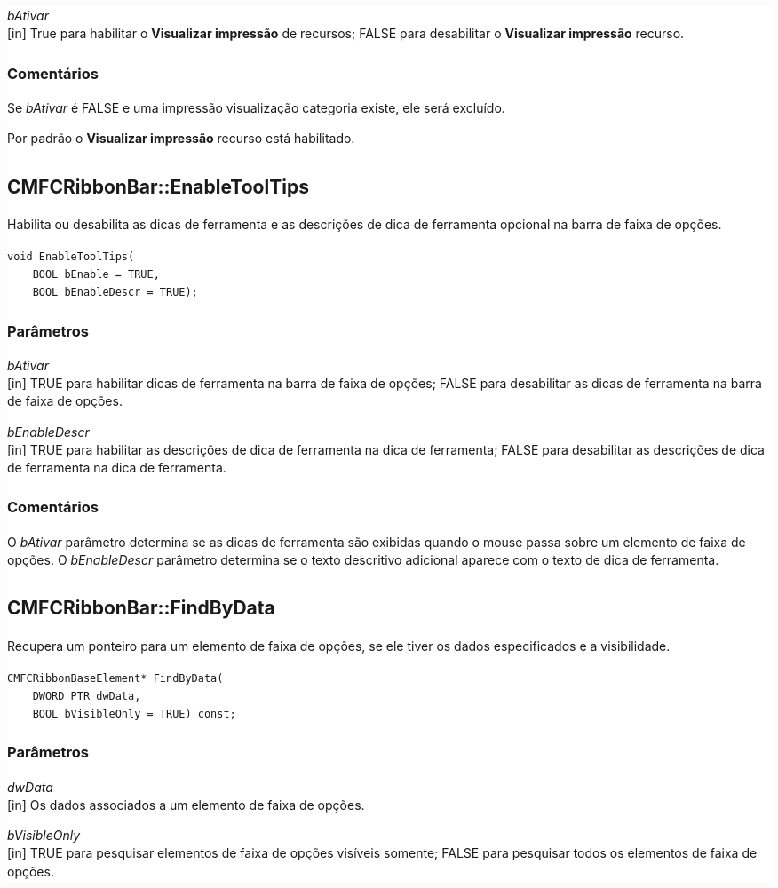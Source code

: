 *bAtivar*<br/>
[in] True para habilitar o **Visualizar impressão** de recursos; FALSE para desabilitar o **Visualizar impressão** recurso.

### <a name="remarks"></a>Comentários

Se *bAtivar* é FALSE e uma impressão visualização categoria existe, ele será excluído.

Por padrão o **Visualizar impressão** recurso está habilitado.

##  <a name="enabletooltips"></a>  CMFCRibbonBar::EnableToolTips

Habilita ou desabilita as dicas de ferramenta e as descrições de dica de ferramenta opcional na barra de faixa de opções.

```
void EnableToolTips(
    BOOL bEnable = TRUE,
    BOOL bEnableDescr = TRUE);
```

### <a name="parameters"></a>Parâmetros

*bAtivar*<br/>
[in] TRUE para habilitar dicas de ferramenta na barra de faixa de opções; FALSE para desabilitar as dicas de ferramenta na barra de faixa de opções.

*bEnableDescr*<br/>
[in] TRUE para habilitar as descrições de dica de ferramenta na dica de ferramenta; FALSE para desabilitar as descrições de dica de ferramenta na dica de ferramenta.

### <a name="remarks"></a>Comentários

O *bAtivar* parâmetro determina se as dicas de ferramenta são exibidas quando o mouse passa sobre um elemento de faixa de opções. O *bEnableDescr* parâmetro determina se o texto descritivo adicional aparece com o texto de dica de ferramenta.

##  <a name="findbydata"></a>  CMFCRibbonBar::FindByData

Recupera um ponteiro para um elemento de faixa de opções, se ele tiver os dados especificados e a visibilidade.

```
CMFCRibbonBaseElement* FindByData(
    DWORD_PTR dwData,
    BOOL bVisibleOnly = TRUE) const;
```

### <a name="parameters"></a>Parâmetros

*dwData*<br/>
[in] Os dados associados a um elemento de faixa de opções.

*bVisibleOnly*<br/>
[in] TRUE para pesquisar elementos de faixa de opções visíveis somente; FALSE para pesquisar todos os elementos de faixa de opções.
